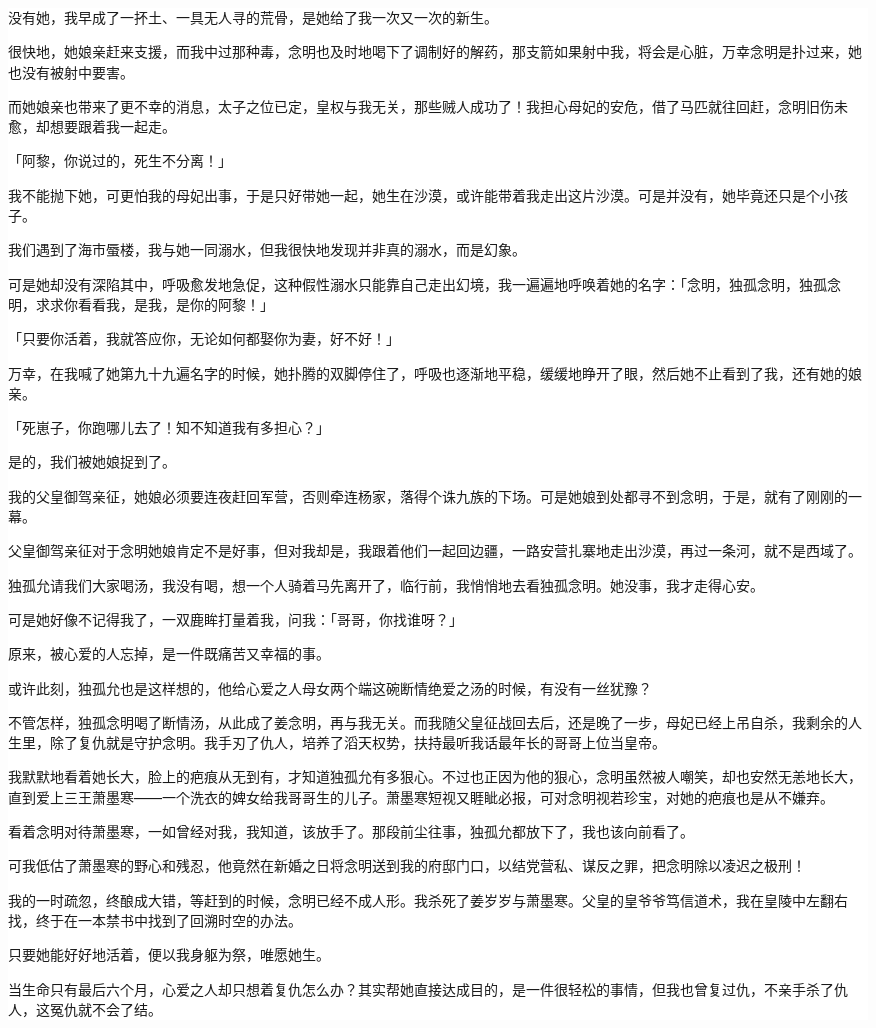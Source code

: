 没有她，我早成了一抔土、一具无人寻的荒骨，是她给了我一次又一次的新生。


很快地，她娘亲赶来支援，而我中过那种毒，念明也及时地喝下了调制好的解药，那支箭如果射中我，将会是心脏，万幸念明是扑过来，她也没有被射中要害。


而她娘亲也带来了更不幸的消息，太子之位已定，皇权与我无关，那些贼人成功了！我担心母妃的安危，借了马匹就往回赶，念明旧伤未愈，却想要跟着我一起走。


「阿黎，你说过的，死生不分离！」


我不能抛下她，可更怕我的母妃出事，于是只好带她一起，她生在沙漠，或许能带着我走出这片沙漠。可是并没有，她毕竟还只是个小孩子。


我们遇到了海市蜃楼，我与她一同溺水，但我很快地发现并非真的溺水，而是幻象。


可是她却没有深陷其中，呼吸愈发地急促，这种假性溺水只能靠自己走出幻境，我一遍遍地呼唤着她的名字：「念明，独孤念明，独孤念明，求求你看看我，是我，是你的阿黎！」


「只要你活着，我就答应你，无论如何都娶你为妻，好不好！」


万幸，在我喊了她第九十九遍名字的时候，她扑腾的双脚停住了，呼吸也逐渐地平稳，缓缓地睁开了眼，然后她不止看到了我，还有她的娘亲。


「死崽子，你跑哪儿去了！知不知道我有多担心？」


是的，我们被她娘捉到了。


我的父皇御驾亲征，她娘必须要连夜赶回军营，否则牵连杨家，落得个诛九族的下场。可是她娘到处都寻不到念明，于是，就有了刚刚的一幕。


父皇御驾亲征对于念明她娘肯定不是好事，但对我却是，我跟着他们一起回边疆，一路安营扎寨地走出沙漠，再过一条河，就不是西域了。


独孤允请我们大家喝汤，我没有喝，想一个人骑着马先离开了，临行前，我悄悄地去看独孤念明。她没事，我才走得心安。


可是她好像不记得我了，一双鹿眸打量着我，问我：「哥哥，你找谁呀？」


原来，被心爱的人忘掉，是一件既痛苦又幸福的事。


或许此刻，独孤允也是这样想的，他给心爱之人母女两个端这碗断情绝爱之汤的时候，有没有一丝犹豫？


不管怎样，独孤念明喝了断情汤，从此成了姜念明，再与我无关。而我随父皇征战回去后，还是晚了一步，母妃已经上吊自杀，我剩余的人生里，除了复仇就是守护念明。我手刃了仇人，培养了滔天权势，扶持最听我话最年长的哥哥上位当皇帝。


我默默地看着她长大，脸上的疤痕从无到有，才知道独孤允有多狠心。不过也正因为他的狠心，念明虽然被人嘲笑，却也安然无恙地长大，直到爱上三王萧墨寒——一个洗衣的婢女给我哥哥生的儿子。萧墨寒短视又睚眦必报，可对念明视若珍宝，对她的疤痕也是从不嫌弃。


看着念明对待萧墨寒，一如曾经对我，我知道，该放手了。那段前尘往事，独孤允都放下了，我也该向前看了。


可我低估了萧墨寒的野心和残忍，他竟然在新婚之日将念明送到我的府邸门口，以结党营私、谋反之罪，把念明除以凌迟之极刑！


我的一时疏忽，终酿成大错，等赶到的时候，念明已经不成人形。我杀死了姜岁岁与萧墨寒。父皇的皇爷爷笃信道术，我在皇陵中左翻右找，终于在一本禁书中找到了回溯时空的办法。


只要她能好好地活着，便以我身躯为祭，唯愿她生。


当生命只有最后六个月，心爱之人却只想着复仇怎么办？其实帮她直接达成目的，是一件很轻松的事情，但我也曾复过仇，不亲手杀了仇人，这冤仇就不会了结。
